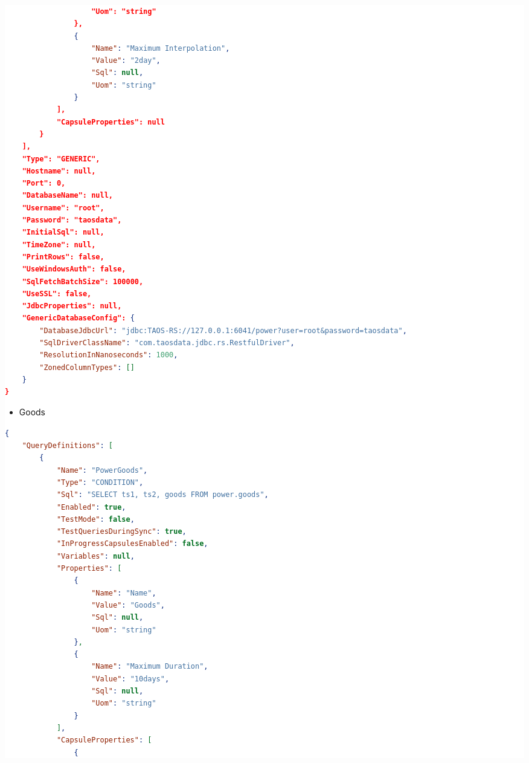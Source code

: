 ```json
                    "Uom": "string"
                },
                {
                    "Name": "Maximum Interpolation",
                    "Value": "2day",
                    "Sql": null,
                    "Uom": "string"
                }
            ],
            "CapsuleProperties": null
        }
    ],
    "Type": "GENERIC",
    "Hostname": null,
    "Port": 0,
    "DatabaseName": null,
    "Username": "root",
    "Password": "taosdata",
    "InitialSql": null,
    "TimeZone": null,
    "PrintRows": false,
    "UseWindowsAuth": false,
    "SqlFetchBatchSize": 100000,
    "UseSSL": false,
    "JdbcProperties": null,
    "GenericDatabaseConfig": {
        "DatabaseJdbcUrl": "jdbc:TAOS-RS://127.0.0.1:6041/power?user=root&password=taosdata",
        "SqlDriverClassName": "com.taosdata.jdbc.rs.RestfulDriver",
        "ResolutionInNanoseconds": 1000,
        "ZonedColumnTypes": []
    }
}
```

- Goods

```json
{
    "QueryDefinitions": [
        {
            "Name": "PowerGoods",
            "Type": "CONDITION",
            "Sql": "SELECT ts1, ts2, goods FROM power.goods",
            "Enabled": true,
            "TestMode": false,
            "TestQueriesDuringSync": true,
            "InProgressCapsulesEnabled": false,
            "Variables": null,
            "Properties": [
                {
                    "Name": "Name",
                    "Value": "Goods",
                    "Sql": null,
                    "Uom": "string"
                },
                {
                    "Name": "Maximum Duration",
                    "Value": "10days",
                    "Sql": null,
                    "Uom": "string"
                }
            ],
            "CapsuleProperties": [
                {
```